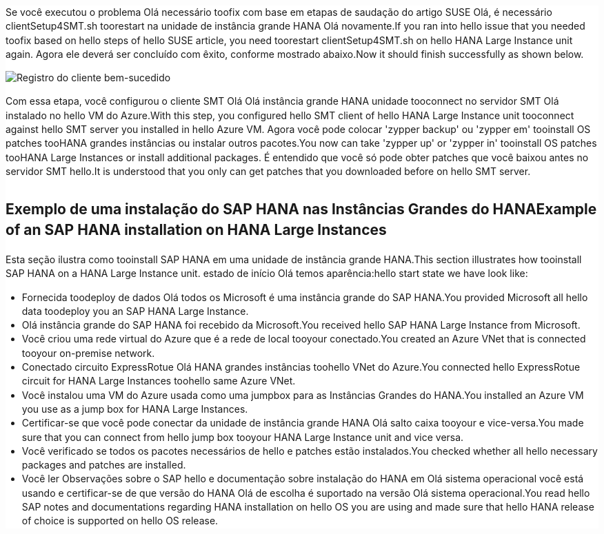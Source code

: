 <span data-ttu-id="4102d-368">Se você executou o problema Olá necessário toofix com base em etapas de saudação do artigo SUSE Olá, é necessário clientSetup4SMT.sh toorestart na unidade de instância grande HANA Olá novamente.</span><span class="sxs-lookup"><span data-stu-id="4102d-368">If you ran into hello issue that you needed toofix based on hello steps of hello SUSE article, you need toorestart clientSetup4SMT.sh on hello HANA Large Instance unit again.</span></span> <span data-ttu-id="4102d-369">Agora ele deverá ser concluído com êxito, conforme mostrado abaixo.</span><span class="sxs-lookup"><span data-stu-id="4102d-369">Now it should finish successfully as shown below.</span></span>

![Registro do cliente bem-sucedido](./media/hana-installation/image14_finish_client_config.PNG)

<span data-ttu-id="4102d-371">Com essa etapa, você configurou o cliente SMT Olá Olá instância grande HANA unidade tooconnect no servidor SMT Olá instalado no hello VM do Azure.</span><span class="sxs-lookup"><span data-stu-id="4102d-371">With this step, you configured hello SMT client of hello HANA Large Instance unit tooconnect against hello SMT server you installed in hello Azure VM.</span></span> <span data-ttu-id="4102d-372">Agora você pode colocar 'zypper backup' ou 'zypper em' tooinstall OS patches tooHANA grandes instâncias ou instalar outros pacotes.</span><span class="sxs-lookup"><span data-stu-id="4102d-372">You now can take 'zypper up' or 'zypper in' tooinstall OS patches tooHANA Large Instances or install additional packages.</span></span> <span data-ttu-id="4102d-373">É entendido que você só pode obter patches que você baixou antes no servidor SMT hello.</span><span class="sxs-lookup"><span data-stu-id="4102d-373">It is understood that you only can get patches that you downloaded before on hello SMT server.</span></span>


## <a name="example-of-an-sap-hana-installation-on-hana-large-instances"></a><span data-ttu-id="4102d-374">Exemplo de uma instalação do SAP HANA nas Instâncias Grandes do HANA</span><span class="sxs-lookup"><span data-stu-id="4102d-374">Example of an SAP HANA installation on HANA Large Instances</span></span>
<span data-ttu-id="4102d-375">Esta seção ilustra como tooinstall SAP HANA em uma unidade de instância grande HANA.</span><span class="sxs-lookup"><span data-stu-id="4102d-375">This section illustrates how tooinstall SAP HANA on a HANA Large Instance unit.</span></span> <span data-ttu-id="4102d-376">estado de início Olá temos aparência:</span><span class="sxs-lookup"><span data-stu-id="4102d-376">hello start state we have look  like:</span></span>

- <span data-ttu-id="4102d-377">Fornecida toodeploy de dados Olá todos os Microsoft é uma instância grande do SAP HANA.</span><span class="sxs-lookup"><span data-stu-id="4102d-377">You provided Microsoft all hello data toodeploy you an SAP HANA Large Instance.</span></span>
- <span data-ttu-id="4102d-378">Olá instância grande do SAP HANA foi recebido da Microsoft.</span><span class="sxs-lookup"><span data-stu-id="4102d-378">You received hello SAP HANA Large Instance from Microsoft.</span></span>
- <span data-ttu-id="4102d-379">Você criou uma rede virtual do Azure que é a rede de local tooyour conectado.</span><span class="sxs-lookup"><span data-stu-id="4102d-379">You created an Azure VNet that is connected tooyour on-premise network.</span></span>
- <span data-ttu-id="4102d-380">Conectado circuito ExpressRotue Olá HANA grandes instâncias toohello VNet do Azure.</span><span class="sxs-lookup"><span data-stu-id="4102d-380">You connected hello ExpressRotue circuit for HANA Large Instances toohello same Azure VNet.</span></span>
- <span data-ttu-id="4102d-381">Você instalou uma VM do Azure usada como uma jumpbox para as Instâncias Grandes do HANA.</span><span class="sxs-lookup"><span data-stu-id="4102d-381">You installed an Azure VM you use as a jump box for HANA Large Instances.</span></span>
- <span data-ttu-id="4102d-382">Certificar-se que você pode conectar da unidade de instância grande HANA Olá salto caixa tooyour e vice-versa.</span><span class="sxs-lookup"><span data-stu-id="4102d-382">You made sure that you can connect from hello jump box tooyour HANA Large Instance unit and vice versa.</span></span>
- <span data-ttu-id="4102d-383">Você verificado se todos os pacotes necessários de hello e patches estão instalados.</span><span class="sxs-lookup"><span data-stu-id="4102d-383">You checked whether all hello necessary packages and patches are installed.</span></span>
- <span data-ttu-id="4102d-384">Você ler Observações sobre o SAP hello e documentação sobre instalação do HANA em Olá sistema operacional você está usando e certificar-se de que versão do HANA Olá de escolha é suportado na versão Olá sistema operacional.</span><span class="sxs-lookup"><span data-stu-id="4102d-384">You read hello SAP notes and documentations regarding HANA installation on hello OS you are using and made sure that hello HANA release of choice is supported on hello OS release.</span></span>
